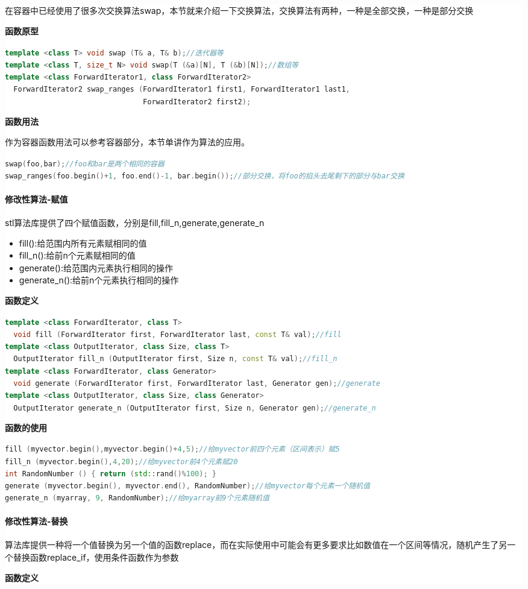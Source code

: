 在容器中已经使用了很多次交换算法swap，本节就来介绍一下交换算法，交换算法有两种，一种是全部交换，一种是部分交换

**函数原型**

```c++
template <class T> void swap (T& a, T& b);//迭代器等
template <class T, size_t N> void swap(T (&a)[N], T (&b)[N]);//数组等
template <class ForwardIterator1, class ForwardIterator2>
  ForwardIterator2 swap_ranges (ForwardIterator1 first1, ForwardIterator1 last1,
                                ForwardIterator2 first2);
```

**函数用法**

作为容器函数用法可以参考容器部分，本节单讲作为算法的应用。

```c++
swap(foo,bar);//foo和bar是两个相同的容器
swap_ranges(foo.begin()+1, foo.end()-1, bar.begin());//部分交换，将foo的掐头去尾剩下的部分与bar交换
```

#### 修改性算法-赋值

stl算法库提供了四个赋值函数，分别是fill,fill_n,generate,generate_n

- fill():给范围内所有元素赋相同的值
- fill_n():给前n个元素赋相同的值
- generate():给范围内元素执行相同的操作
- generate_n():给前n个元素执行相同的操作

**函数定义**

```c++
template <class ForwardIterator, class T>
  void fill (ForwardIterator first, ForwardIterator last, const T& val);//fill
template <class OutputIterator, class Size, class T>
  OutputIterator fill_n (OutputIterator first, Size n, const T& val);//fill_n
template <class ForwardIterator, class Generator>
  void generate (ForwardIterator first, ForwardIterator last, Generator gen);//generate
template <class OutputIterator, class Size, class Generator>
  OutputIterator generate_n (OutputIterator first, Size n, Generator gen);//generate_n
```

**函数的使用**

```c++
fill (myvector.begin(),myvector.begin()+4,5);//给myvector前四个元素（区间表示）赋5
fill_n (myvector.begin(),4,20);//给myvector前4个元素赋20
int RandomNumber () { return (std::rand()%100); }
generate (myvector.begin(), myvector.end(), RandomNumber);//给myvector每个元素一个随机值
generate_n (myarray, 9, RandomNumber);//给myarray前9个元素随机值
```

#### 修改性算法-替换

算法库提供一种将一个值替换为另一个值的函数replace，而在实际使用中可能会有更多要求比如数值在一个区间等情况，随机产生了另一个替换函数replace_if，使用条件函数作为参数

**函数定义**
